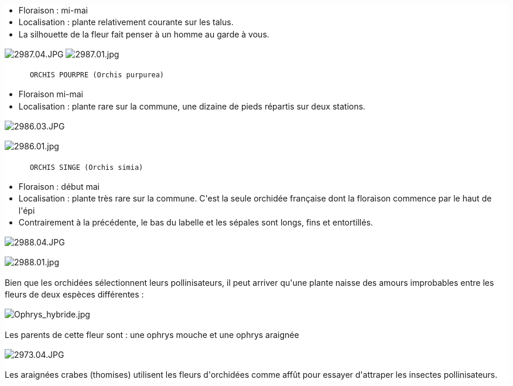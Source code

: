 - Floraison : mi-mai  
- Localisation : plante relativement courante sur les talus.  
- La silhouette de la fleur fait penser à un homme au garde à vous.

![2987.04.JPG](https://beguelins.net/blog/public/images/ORCHIDEES/.2987.04_m.jpg "2987.04.JPG, mar. 2014") ![2987.01.jpg](https://beguelins.net/blog/public/images/ORCHIDEES/.2987.01_m.jpg "2987.01.jpg, mar. 2014")

```
      ORCHIS POURPRE (Orchis purpurea)
```

- Floraison mi-mai
- Localisation : plante rare sur la commune, une dizaine de pieds répartis sur deux stations.  

![2986.03.JPG](https://beguelins.net/blog/public/images/ORCHIDEES/.2986.03_m.jpg "2986.03.JPG, mar. 2014")

![2986.01.jpg](https://beguelins.net/blog/public/images/ORCHIDEES/.2986.01_m.jpg "2986.01.jpg, mar. 2014")

```
      ORCHIS SINGE (Orchis simia)
```

- Floraison : début mai  
- Localisation : plante très rare sur la commune. C'est la seule orchidée française dont la floraison commence par le haut de l'épi  
- Contrairement à la précédente, le bas du labelle et les sépales sont longs, fins et entortillés.

![2988.04.JPG](https://beguelins.net/blog/public/images/ORCHIDEES/.2988.04_m.jpg "2988.04.JPG, mar. 2014")

![2988.01.jpg](https://beguelins.net/blog/public/images/ORCHIDEES/.2988.01_m.jpg "2988.01.jpg, mar. 2014")                                 

Bien que les orchidées sélectionnent leurs pollinisateurs, il peut arriver qu'une plante naisse des amours improbables entre les fleurs de deux espèces différentes :  

![Ophrys_hybride.jpg](https://beguelins.net/blog/public/images/ORCHIDEES/.Ophrys_hybride_m.jpg "Ophrys_hybride.jpg, mar. 2014")

Les parents de cette fleur sont : une ophrys mouche et une ophrys araignée                                        

![2973.04.JPG](https://beguelins.net/blog/public/images/ORCHIDEES/.2973.04_m.jpg "2973.04.JPG, mar. 2014")

Les araignées crabes (thomises) utilisent les fleurs d'orchidées comme affût pour essayer d'attraper les insectes pollinisateurs.